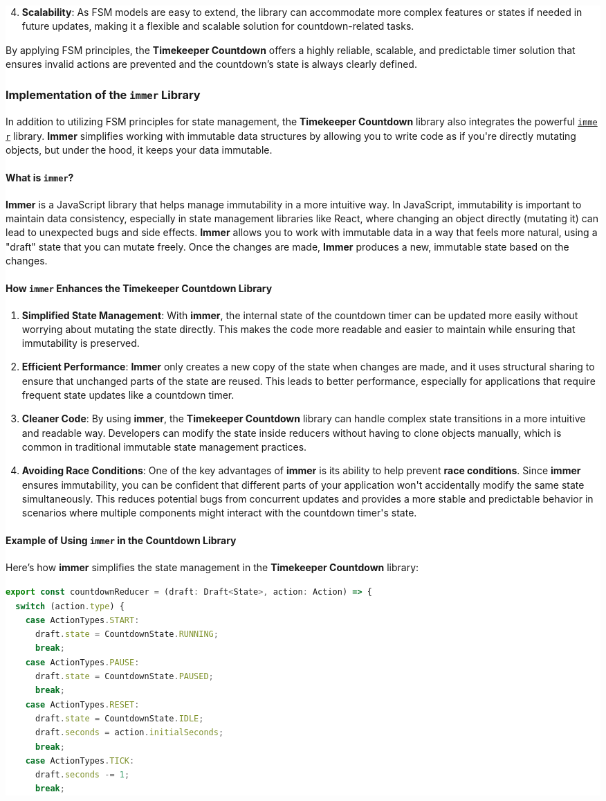 4. **Scalability**: As FSM models are easy to extend, the library can accommodate more complex features or states if needed in future updates, making it a flexible and scalable solution for countdown-related tasks.

By applying FSM principles, the **Timekeeper Countdown** offers a highly reliable, scalable, and predictable timer solution that ensures invalid actions are prevented and the countdown’s state is always clearly defined.

### Implementation of the `immer` Library

In addition to utilizing FSM principles for state management, the **Timekeeper Countdown** library also integrates the powerful [`immer`](https://immerjs.github.io/immer/) library. **Immer** simplifies working with immutable data structures by allowing you to write code as if you're directly mutating objects, but under the hood, it keeps your data immutable.

#### What is `immer`?

**Immer** is a JavaScript library that helps manage immutability in a more intuitive way. In JavaScript, immutability is important to maintain data consistency, especially in state management libraries like React, where changing an object directly (mutating it) can lead to unexpected bugs and side effects. **Immer** allows you to work with immutable data in a way that feels more natural, using a "draft" state that you can mutate freely. Once the changes are made, **Immer** produces a new, immutable state based on the changes.

#### How `immer` Enhances the Timekeeper Countdown Library

1. **Simplified State Management**:
   With **immer**, the internal state of the countdown timer can be updated more easily without worrying about mutating the state directly. This makes the code more readable and easier to maintain while ensuring that immutability is preserved.

2. **Efficient Performance**:
   **Immer** only creates a new copy of the state when changes are made, and it uses structural sharing to ensure that unchanged parts of the state are reused. This leads to better performance, especially for applications that require frequent state updates like a countdown timer.

3. **Cleaner Code**:
   By using **immer**, the **Timekeeper Countdown** library can handle complex state transitions in a more intuitive and readable way. Developers can modify the state inside reducers without having to clone objects manually, which is common in traditional immutable state management practices.

4. **Avoiding Race Conditions**:
   One of the key advantages of **immer** is its ability to help prevent **race conditions**. Since **immer** ensures immutability, you can be confident that different parts of your application won't accidentally modify the same state simultaneously. This reduces potential bugs from concurrent updates and provides a more stable and predictable behavior in scenarios where multiple components might interact with the countdown timer's state.

#### Example of Using `immer` in the Countdown Library

Here’s how **immer** simplifies the state management in the **Timekeeper Countdown** library:

```typescript
export const countdownReducer = (draft: Draft<State>, action: Action) => {
  switch (action.type) {
    case ActionTypes.START:
      draft.state = CountdownState.RUNNING;
      break;
    case ActionTypes.PAUSE:
      draft.state = CountdownState.PAUSED;
      break;
    case ActionTypes.RESET:
      draft.state = CountdownState.IDLE;
      draft.seconds = action.initialSeconds;
      break;
    case ActionTypes.TICK:
      draft.seconds -= 1;
      break;
```